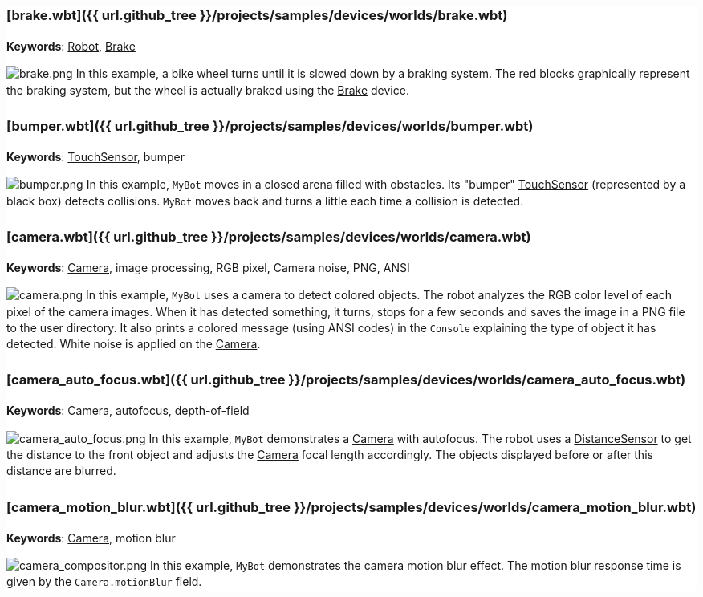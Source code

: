 ### [brake.wbt]({{ url.github_tree }}/projects/samples/devices/worlds/brake.wbt)

**Keywords**: [Robot](../reference/robot.md), [Brake](../reference/brake.md)

![brake.png](images/samples/brake.thumbnail.jpg) In this example, a bike wheel turns until it is slowed down by a braking system.
The red blocks graphically represent the braking system, but the wheel is actually braked using the [Brake](../reference/brake.md) device.

### [bumper.wbt]({{ url.github_tree }}/projects/samples/devices/worlds/bumper.wbt)

**Keywords**: [TouchSensor](../reference/touchsensor.md), bumper

![bumper.png](images/samples/bumper.thumbnail.jpg) In this example, `MyBot` moves in a closed arena filled with obstacles.
Its "bumper" [TouchSensor](../reference/touchsensor.md) (represented by a black box) detects collisions.
`MyBot` moves back and turns a little each time a collision is detected.

### [camera.wbt]({{ url.github_tree }}/projects/samples/devices/worlds/camera.wbt)

**Keywords**: [Camera](../reference/camera.md), image processing, RGB pixel, Camera noise, PNG, ANSI

![camera.png](images/samples/camera.thumbnail.jpg) In this example, `MyBot` uses a camera to detect colored objects.
The robot analyzes the RGB color level of each pixel of the camera images.
When it has detected something, it turns, stops for a few seconds and saves the image in a PNG file to the user directory.
It also prints a colored message (using ANSI codes) in the `Console` explaining the type of object it has detected.
White noise is applied on the [Camera](../reference/camera.md).

### [camera\_auto\_focus.wbt]({{ url.github_tree }}/projects/samples/devices/worlds/camera_auto_focus.wbt)

**Keywords**: [Camera](../reference/camera.md), autofocus, depth-of-field

![camera_auto_focus.png](images/samples/camera_auto_focus.thumbnail.jpg) In this example, `MyBot` demonstrates a [Camera](../reference/camera.md) with autofocus.
The robot uses a [DistanceSensor](../reference/distancesensor.md) to get the distance to the front object and adjusts the [Camera](../reference/camera.md) focal length accordingly.
The objects displayed before or after this distance are blurred.

### [camera\_motion\_blur.wbt]({{ url.github_tree }}/projects/samples/devices/worlds/camera_motion_blur.wbt)

**Keywords**: [Camera](../reference/camera.md), motion blur

![camera_compositor.png](images/samples/camera_motion_blur.thumbnail.jpg) In this example, `MyBot` demonstrates the camera motion blur effect.
The motion blur response time is given by the `Camera.motionBlur` field.
